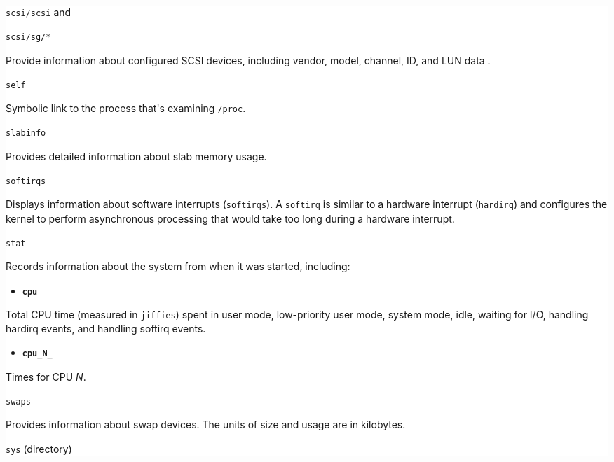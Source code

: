 </td></tr><tr><td>

`scsi/scsi` and

`scsi/sg/*`

</td><td>

Provide information about configured SCSI devices, including vendor, model, channel, ID, and LUN data .

</td></tr><tr><td>

`self`

</td><td>

Symbolic link to the process that's examining `/proc`.

</td></tr><tr><td>

`slabinfo`

</td><td>

Provides detailed information about slab memory usage.

</td></tr><tr><td>

`softirqs`

</td><td>

Displays information about software interrupts \(`softirqs`\). A `softirq` is similar to a hardware interrupt \(`hardirq`\) and configures the kernel to perform asynchronous processing that would take too long during a hardware interrupt.

</td></tr><tr><td>

`stat`

</td><td>

Records information about the system from when it was started, including:

- **`cpu`**

Total CPU time \(measured in `jiffies`\) spent in user mode, low-priority user mode, system mode, idle, waiting for I/O, handling hardirq events, and handling softirq events.

- **`cpu_N_`**

Times for CPU _N_.

</td></tr><tr><td>

`swaps`

</td><td>

Provides information about swap devices. The units of size and usage are in kilobytes.

</td></tr><tr><td>

`sys` \(directory\)

